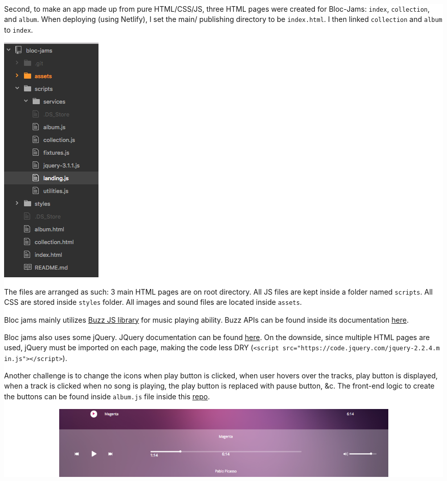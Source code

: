 Second, to make an app made up from pure HTML/CSS/JS, three HTML pages were created for Bloc-Jams: `index`, `collection`, and `album`. When deploying (using Netlify), I set the main/ publishing directory to be `index.html`. I then linked `collection` and `album` to `index`.


![folder hierarchy](/assets/images/bloc_jams/bloc-jams-folder-hierarchy.png)

The files are arranged as such: 3 main HTML pages are on root directory. All JS files are kept inside a folder named `scripts`. All CSS are stored inside `styles` folder. All images and sound files are located inside `assets`.

Bloc jams mainly utilizes [Buzz JS library](http://buzz.jaysalvat.com/) for music playing ability. Buzz APIs can be found inside its documentation [here](http://buzz.jaysalvat.com/documentation/buzz/).

Bloc jams also uses some jQuery. JQuery documentation can be found [here](https://api.jquery.com/). On the downside, since multiple HTML pages are used, jQuery must be imported on each page, making the code less DRY (`<script src="https://code.jquery.com/jquery-2.2.4.min.js"></script>`).

Another challenge is to change the icons when play button is clicked, when user hovers over the tracks, play button is displayed, when a track is clicked when no song is playing, the play button is replaced with pause button, &c. The front-end logic to create the buttons can be found inside `album.js` file inside this [repo](https://github.com/IggHub/bloc-jams/blob/master/scripts/album.js).

<img src="/assets/images/bloc_jams/bloc-jams-play-icon.png" alt="bloc-jams responsive" style="width: 75%; display: block; margin: 0 auto;"/>
